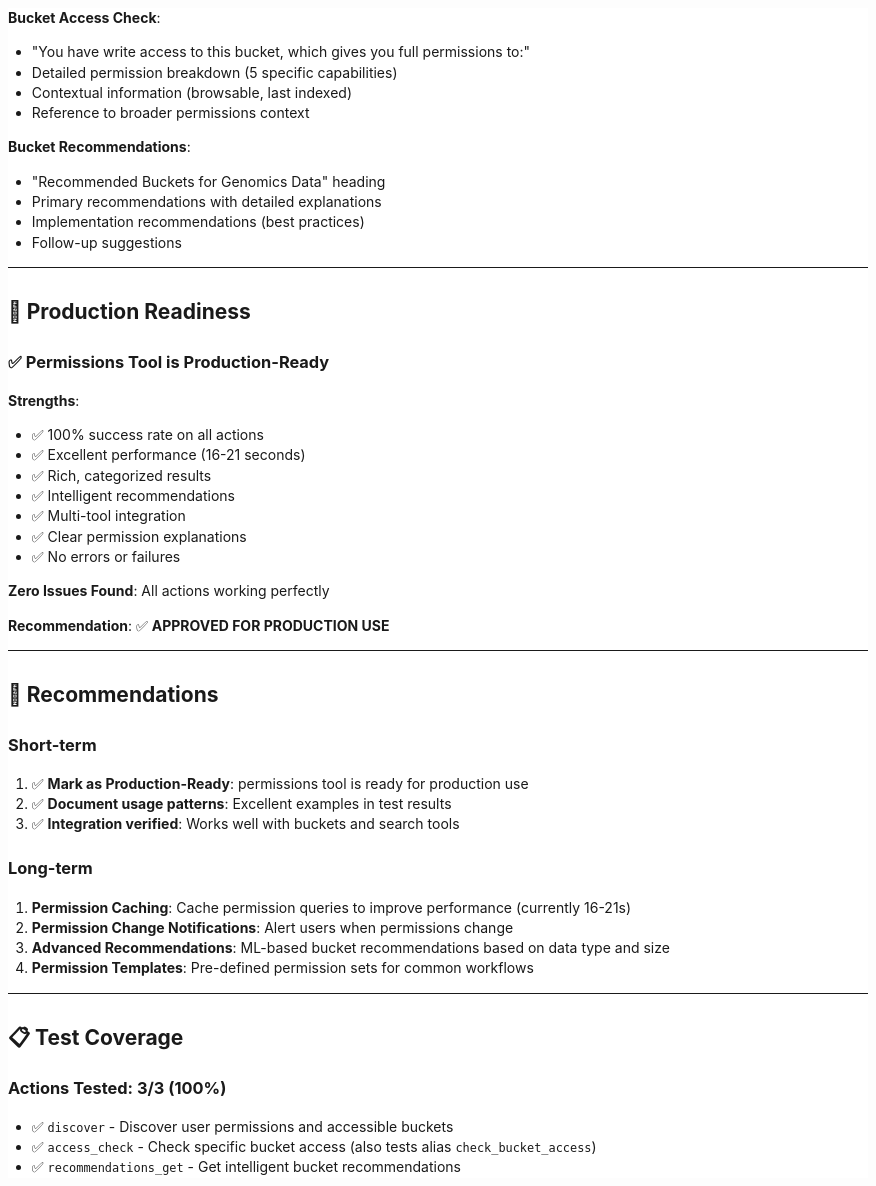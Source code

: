 **Bucket Access Check**:
- "You have write access to this bucket, which gives you full permissions to:"
- Detailed permission breakdown (5 specific capabilities)
- Contextual information (browsable, last indexed)
- Reference to broader permissions context

**Bucket Recommendations**:
- "Recommended Buckets for Genomics Data" heading
- Primary recommendations with detailed explanations
- Implementation recommendations (best practices)
- Follow-up suggestions

---

## 🚀 **Production Readiness**

### ✅ **Permissions Tool is Production-Ready**

**Strengths**:
- ✅ 100% success rate on all actions
- ✅ Excellent performance (16-21 seconds)
- ✅ Rich, categorized results
- ✅ Intelligent recommendations
- ✅ Multi-tool integration
- ✅ Clear permission explanations
- ✅ No errors or failures

**Zero Issues Found**: All actions working perfectly

**Recommendation**: ✅ **APPROVED FOR PRODUCTION USE**

---

## 🎯 **Recommendations**

### Short-term
1. ✅ **Mark as Production-Ready**: permissions tool is ready for production use
2. ✅ **Document usage patterns**: Excellent examples in test results
3. ✅ **Integration verified**: Works well with buckets and search tools

### Long-term
1. **Permission Caching**: Cache permission queries to improve performance (currently 16-21s)
2. **Permission Change Notifications**: Alert users when permissions change
3. **Advanced Recommendations**: ML-based bucket recommendations based on data type and size
4. **Permission Templates**: Pre-defined permission sets for common workflows

---

## 📋 **Test Coverage**

### Actions Tested: 3/3 (100%)
- ✅ `discover` - Discover user permissions and accessible buckets
- ✅ `access_check` - Check specific bucket access (also tests alias `check_bucket_access`)
- ✅ `recommendations_get` - Get intelligent bucket recommendations

